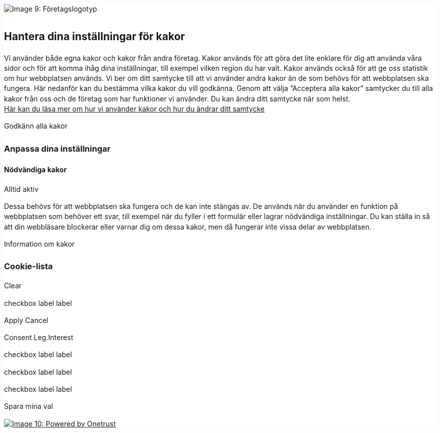 ![Image 9: Företagslogotyp](https://www.1177.se/logos/static/ot_company_logo.png)

Hantera dina inställningar för kakor
------------------------------------

Vi använder både egna kakor och kakor från andra företag. Kakor används för att göra det lite enklare för dig att använda våra sidor och för att komma ihåg dina inställningar, till exempel vilken region du har valt. Kakor används också för att ge oss statistik om hur webbplatsen används. Vi ber om ditt samtycke till att vi använder andra kakor än de som behövs för att webbplatsen ska fungera. Här nedanför kan du bestämma vilka kakor du vill godkänna. Genom att välja ”Acceptera alla kakor” samtycker du till alla kakor från oss och de företag som har funktioner vi använder. Du kan ändra ditt samtycke när som helst.   
[Här kan du läsa mer om hur vi använder kakor och hur du ändrar ditt samtycke](https://www.1177.se/om-1177/1177.se/hantering-av-kakor-cookies-pa-1177.se/)

Godkänn alla kakor

### Anpassa dina inställningar

#### Nödvändiga kakor

Alltid aktiv

Dessa behövs för att webbplatsen ska fungera och de kan inte stängas av. De används när du använder en funktion på webbplatsen som behöver ett svar, till exempel när du fyller i ett formulär eller lagrar nödvändiga inställningar. Du kan ställa in så att din webbläsare blockerar eller varnar dig om dessa kakor, men då fungerar inte vissa delar av webbplatsen.

Information om kakor‎

### Cookie-lista

 

Clear

 checkbox label label

Apply Cancel

Consent Leg.Interest

 checkbox label label

 checkbox label label

 checkbox label label

Spara mina val

[![Image 10: Powered by Onetrust](https://www.1177.se/logos/static/powered_by_logo.svg)](https://www.onetrust.com/products/cookie-consent/)